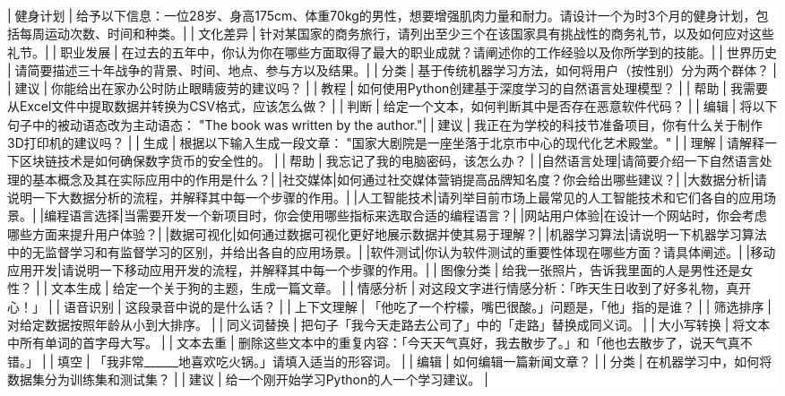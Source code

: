 | 健身计划 | 给予以下信息：一位28岁、身高175cm、体重70kg的男性，想要增强肌肉力量和耐力。请设计一个为时3个月的健身计划，包括每周运动次数、时间和种类。|
| 文化差异 | 针对某国家的商务旅行，请列出至少三个在该国家具有挑战性的商务礼节，以及如何应对这些礼节。|
| 职业发展 | 在过去的五年中，你认为你在哪些方面取得了最大的职业成就？请阐述你的工作经验以及你所学到的技能。|
| 世界历史 | 请简要描述三十年战争的背景、时间、地点、参与方以及结果。|
| 分类 | 基于传统机器学习方法，如何将用户（按性别）分为两个群体？ |
| 建议 | 你能给出在家办公时防止眼睛疲劳的建议吗？ |
| 教程 | 如何使用Python创建基于深度学习的自然语言处理模型？ |
| 帮助 | 我需要从Excel文件中提取数据并转换为CSV格式，应该怎么做？ |
| 判断 | 给定一个文本，如何判断其中是否存在恶意软件代码？ |
| 编辑 | 将以下句子中的被动语态改为主动语态： "The book was written by the author."|
| 建议 | 我正在为学校的科技节准备项目，你有什么关于制作3D打印机的建议吗？ |
| 生成 | 根据以下输入生成一段文章： "国家大剧院是一座坐落于北京市中心的现代化艺术殿堂。" |
| 理解 | 请解释一下区块链技术是如何确保数字货币的安全性的。 |
| 帮助 | 我忘记了我的电脑密码，该怎么办？ |
|自然语言处理|请简要介绍一下自然语言处理的基本概念及其在实际应用中的作用是什么？|
|社交媒体|如何通过社交媒体营销提高品牌知名度？你会给出哪些建议？|
|大数据分析|请说明一下大数据分析的流程，并解释其中每一个步骤的作用。|
|人工智能技术|请列举目前市场上最常见的人工智能技术和它们各自的应用场景。|
|编程语言选择|当需要开发一个新项目时，你会使用哪些指标来选取合适的编程语言？|
|网站用户体验|在设计一个网站时，你会考虑哪些方面来提升用户体验？|
|数据可视化|如何通过数据可视化更好地展示数据并使其易于理解？|
|机器学习算法|请说明一下机器学习算法中的无监督学习和有监督学习的区别，并给出各自的应用场景。|
|软件测试|你认为软件测试的重要性体现在哪些方面？请具体阐述。|
|移动应用开发|请说明一下移动应用开发的流程，并解释其中每一个步骤的作用。|
| 图像分类                               | 给我一张照片，告诉我里面的人是男性还是女性？                     |
| 文本生成                               | 给定一个关于狗的主题，生成一篇文章。                               |
| 情感分析                               | 对这段文字进行情感分析：「昨天生日收到了好多礼物，真开心！」          |
| 语音识别                               | 这段录音中说的是什么话？                                          |
| 上下文理解                             | 「他吃了一个柠檬，嘴巴很酸。」问题是，「他」指的是谁？            |
| 筛选排序                               | 对给定数据按照年龄从小到大排序。                                    |
| 同义词替换                             | 把句子「我今天走路去公司了」中的「走路」替换成同义词。             |
| 大小写转换                             | 将文本中所有单词的首字母大写。                                       |
| 文本去重                               | 删除这些文本中的重复内容：「今天天气真好，我去散步了。」和「他也去散步了，说天气真不错。」  |
| 填空                                 | 「我非常______地喜欢吃火锅。」请填入适当的形容词。                  |
| 编辑 | 如何编辑一篇新闻文章？ |
| 分类 | 在机器学习中，如何将数据集分为训练集和测试集？ |
| 建议 | 给一个刚开始学习Python的人一个学习建议。 |